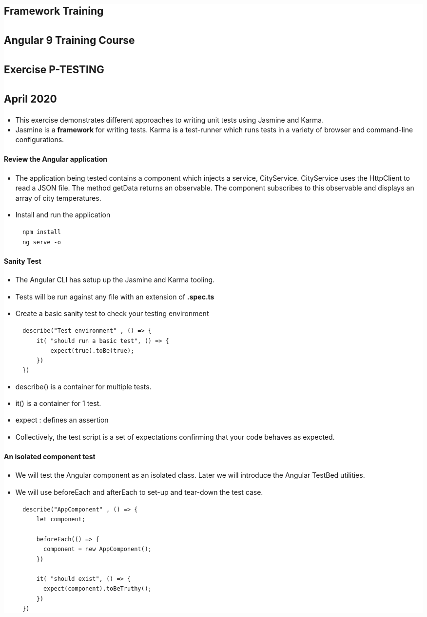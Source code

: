 ## Framework Training
## Angular 9 Training Course
## Exercise P-TESTING
## April 2020

- This exercise demonstrates different approaches to writing unit tests using Jasmine and Karma.
- Jasmine is a **framework** for writing tests. Karma is a test-runner which runs tests in a variety of browser and command-line configurations.

#### Review the Angular application

- The application being tested contains a component which injects a service, CityService. CityService uses the HttpClient to read a JSON file. The method getData returns an observable. The component subscribes to this observable and displays an array of city temperatures.
- Install and run the application
		
		npm install
		ng serve -o
		
#### Sanity Test

- The Angular CLI has setup up the Jasmine and Karma tooling.
- Tests will be run against any file with an extension of **.spec.ts**		
- Create a basic sanity test to check your testing environment
		
		describe("Test environment" , () => {
			it( "should run a basic test", () => {
				expect(true).toBe(true);
			})
		})
		
- describe() is a container for multiple tests.
- 	it() is a container for 1 test.
- 	expect : defines an assertion 
- Collectively, the test script is a set of expectations confirming that your code behaves as expected.
		
#### An isolated component test

- We will test the Angular component as an isolated class. Later we will introduce the Angular TestBed utilities.
- We will use beforeEach and afterEach to set-up and tear-down the test case.

		describe("AppComponent" , () => {
			let component;
		
			beforeEach(() => {
			  component = new AppComponent();
			})
		
			it( "should exist", () => {
			  expect(component).toBeTruthy();
			})
		})
		